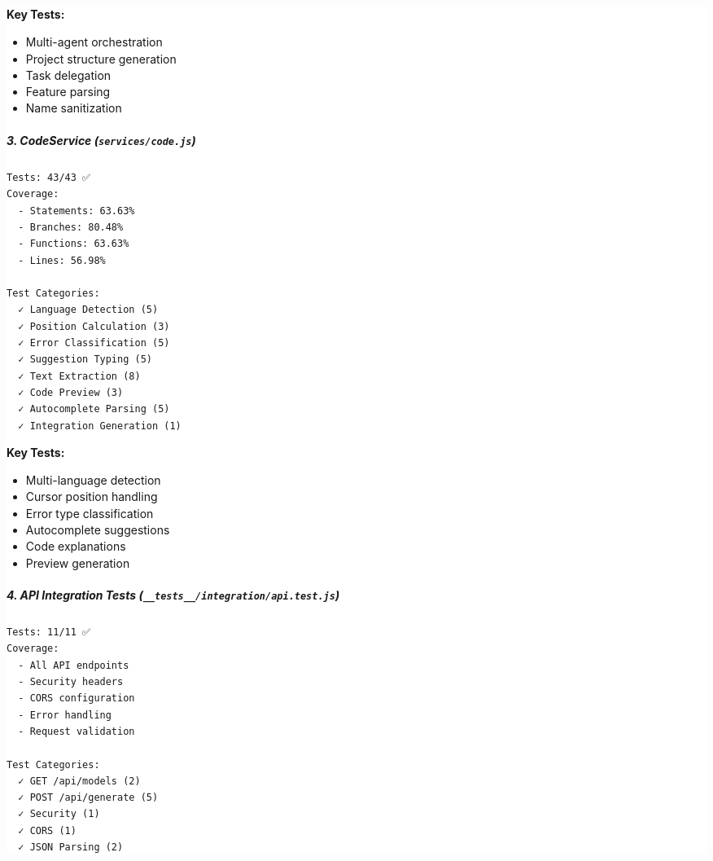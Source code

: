 **Key Tests:**
- Multi-agent orchestration
- Project structure generation
- Task delegation
- Feature parsing
- Name sanitization

##### 3. CodeService (`services/code.js`)
```
Tests: 43/43 ✅
Coverage:
  - Statements: 63.63%
  - Branches: 80.48%
  - Functions: 63.63%
  - Lines: 56.98%

Test Categories:
  ✓ Language Detection (5)
  ✓ Position Calculation (3)
  ✓ Error Classification (5)
  ✓ Suggestion Typing (5)
  ✓ Text Extraction (8)
  ✓ Code Preview (3)
  ✓ Autocomplete Parsing (5)
  ✓ Integration Generation (1)
```

**Key Tests:**
- Multi-language detection
- Cursor position handling
- Error type classification
- Autocomplete suggestions
- Code explanations
- Preview generation

##### 4. API Integration Tests (`__tests__/integration/api.test.js`)
```
Tests: 11/11 ✅
Coverage:
  - All API endpoints
  - Security headers
  - CORS configuration
  - Error handling
  - Request validation

Test Categories:
  ✓ GET /api/models (2)
  ✓ POST /api/generate (5)
  ✓ Security (1)
  ✓ CORS (1)
  ✓ JSON Parsing (2)
```
